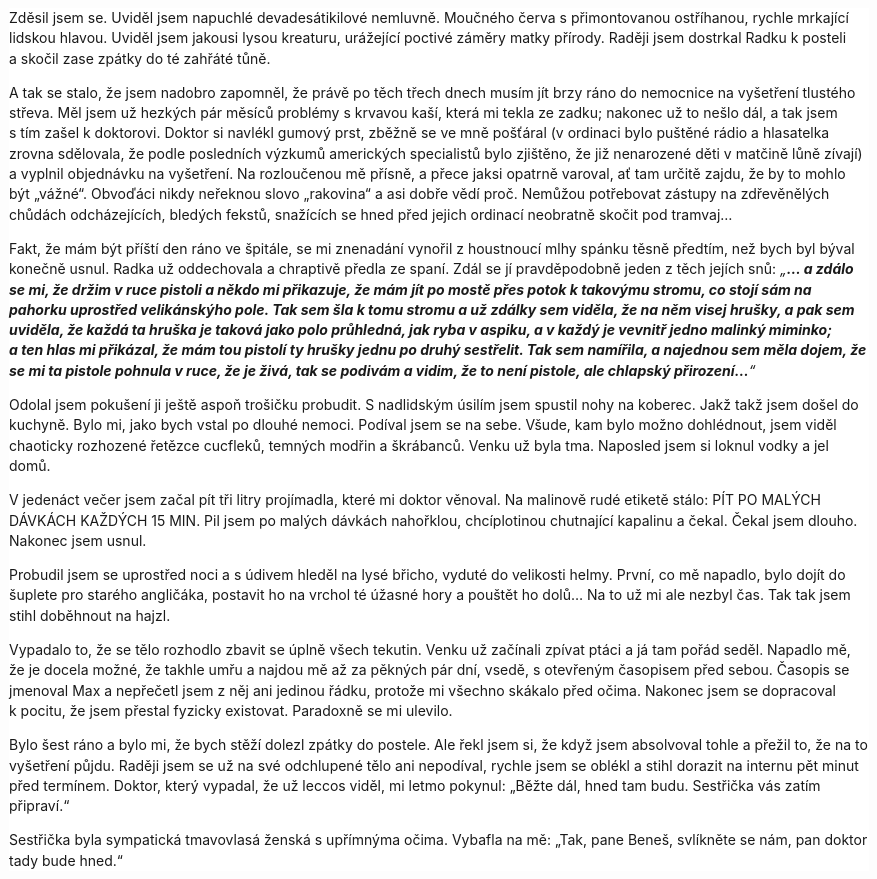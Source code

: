 Zděsil jsem se. Uviděl jsem napuchlé devadesátikilové nemluvně. Moučného červa s přimontovanou ostříhanou, rychle mrkající lidskou hlavou. Uviděl jsem jakousi lysou kreaturu, urážející poctivé záměry matky přírody. Raději jsem dostrkal Radku k posteli a skočil zase zpátky do té zahřáté tůně.

</section>

<section>

A tak se stalo, že jsem nadobro zapomněl, že právě po těch třech dnech musím jít brzy ráno do nemocnice na vyšetření tlustého střeva. Měl jsem už hezkých pár měsíců problémy s krvavou kaší, která mi tekla ze zadku; nakonec už to nešlo dál, a tak jsem s tím zašel k doktorovi. Doktor si navlékl gumový prst, zběžně se ve mně po­šťáral (v ordinaci bylo puštěné rádio a hlasatelka zrovna sdělovala, že podle posledních výzkumů amerických specialistů bylo zjištěno, že již nenarozené děti v matčině lůně zívají) a vyplnil objednávku na vyšetření. Na rozloučenou mě přísně, a přece jaksi opatrně varoval, ať tam určitě zajdu, že by to mohlo být „vážné“. Obvoďáci nikdy neřeknou slovo „rakovina“ a asi dobře vědí proč. Nemůžou potřebovat zástupy na zdřevěnělých chůdách odcházejících, bledých fekstů, snažících se hned před jejich ordinací neobratně skočit pod tramvaj…

Fakt, že mám být příští den ráno ve špitále, se mi znenadání vynořil z houstnoucí mlhy spánku těsně předtím, než bych byl býval konečně usnul. Radka už oddechovala a chraptivě předla ze spaní. Zdál se jí pravděpodobně jeden z těch jejích snů: _„__… a zdálo se mi, že držim v ruce pistoli a někdo mi přikazuje, že mám jít po mostě přes potok k takovýmu stromu, co stojí sám na pahorku uprostřed velikánskýho pole. Tak sem šla k tomu stromu a už zdálky sem viděla, že na něm visej hrušky, a pak sem uviděla, že každá ta hruška je taková jako polo průhledná, jak ryba v aspiku, a v každý je vevnitř jedno malinký miminko; a ten hlas mi přikázal, že mám tou pistolí ty hrušky jednu po druhý sestřelit. Tak sem namířila, a najednou sem měla dojem, že se mi ta pistole pohnula v ruce, že je živá, tak se podivám a vidim, že to není pistole, ale chlapský přirození…__“_

Odolal jsem pokušení ji ještě aspoň trošičku probudit. S nadlidským úsilím jsem spustil nohy na koberec. Jakž takž jsem došel do kuchyně. Bylo mi, jako bych vstal po dlouhé nemoci. Podíval jsem se na sebe. Všude, kam bylo možno dohlédnout, jsem viděl chaoticky rozhozené řetězce cucfleků, temných modřin a škrábanců. Venku už byla tma. Naposled jsem si loknul vodky a jel domů.

V jedenáct večer jsem začal pít tři litry projímadla, které mi doktor věnoval. Na malinově rudé etiketě stálo: PÍT PO MALÝCH DÁVKÁCH KAŽDÝCH 15 MIN. Pil jsem po malých dávkách na­hořklou, chcíplotinou chutnající kapalinu a čekal. Čekal jsem dlouho. Nakonec jsem usnul.

Probudil jsem se uprostřed noci a s údivem hleděl na lysé břicho, vyduté do velikosti helmy. První, co mě napadlo, bylo dojít do šuplete pro starého angličáka, postavit ho na vrchol té úžasné hory a pouštět ho dolů… Na to už mi ale nezbyl čas. Tak tak jsem stihl doběhnout na hajzl.

Vypadalo to, že se tělo rozhodlo zbavit se úplně všech tekutin. Venku už začínali zpívat ptáci a já tam pořád seděl. Napadlo mě, že je docela možné, že takhle umřu a najdou mě až za pěkných pár dní, vsedě, s otevřeným časopisem před sebou. Časopis se jmenoval Max a nepřečetl jsem z něj ani jedinou řádku, protože mi všechno skákalo před očima. Nakonec jsem se dopracoval k pocitu, že jsem přestal fyzicky existovat. Paradoxně se mi ulevilo.

Bylo šest ráno a bylo mi, že bych stěží dolezl zpátky do postele. Ale řekl jsem si, že když jsem absolvoval tohle a přežil to, že na to vyšetření půjdu. Raději jsem se už na své odchlupené tělo ani nepodíval, rychle jsem se oblékl a stihl dorazit na internu pět minut před termínem. Doktor, který vypadal, že už leccos viděl, mi letmo pokynul: „Běžte dál, hned tam budu. Sestřička vás zatím připraví.“

Sestřička byla sympatická tmavovlasá ženská s upřímnýma očima. Vybafla na mě: „Tak, pane Beneš, svlíkněte se nám, pan doktor tady bude hned.“
